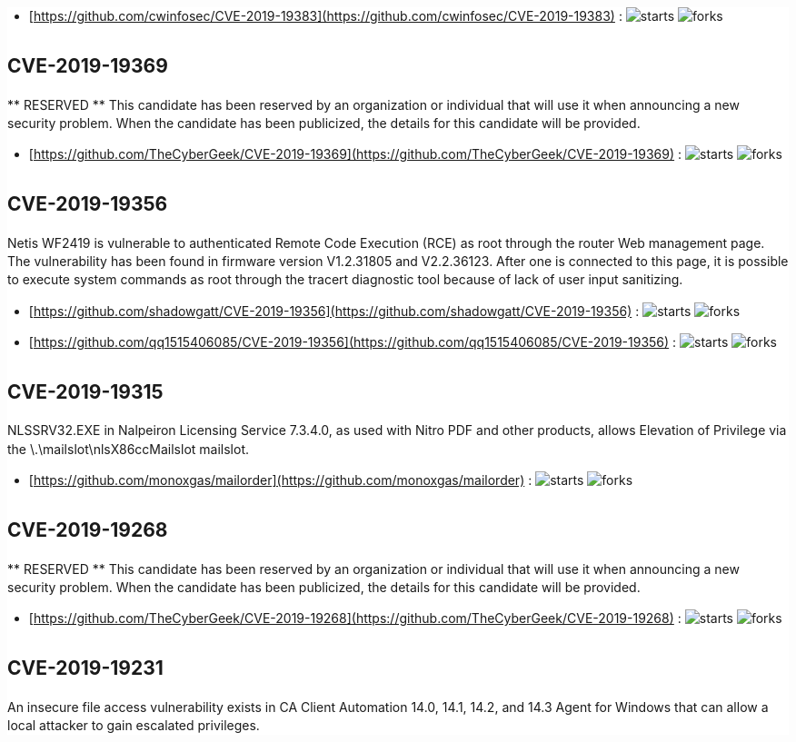 

- [https://github.com/cwinfosec/CVE-2019-19383](https://github.com/cwinfosec/CVE-2019-19383) :  ![starts](https://img.shields.io/github/stars/cwinfosec/CVE-2019-19383.svg) ![forks](https://img.shields.io/github/forks/cwinfosec/CVE-2019-19383.svg)

## CVE-2019-19369
 ** RESERVED ** This candidate has been reserved by an organization or individual that will use it when announcing a new security problem. When the candidate has been publicized, the details for this candidate will be provided.



- [https://github.com/TheCyberGeek/CVE-2019-19369](https://github.com/TheCyberGeek/CVE-2019-19369) :  ![starts](https://img.shields.io/github/stars/TheCyberGeek/CVE-2019-19369.svg) ![forks](https://img.shields.io/github/forks/TheCyberGeek/CVE-2019-19369.svg)

## CVE-2019-19356
 Netis WF2419 is vulnerable to authenticated Remote Code Execution (RCE) as root through the router Web management page. The vulnerability has been found in firmware version V1.2.31805 and V2.2.36123. After one is connected to this page, it is possible to execute system commands as root through the tracert diagnostic tool because of lack of user input sanitizing.



- [https://github.com/shadowgatt/CVE-2019-19356](https://github.com/shadowgatt/CVE-2019-19356) :  ![starts](https://img.shields.io/github/stars/shadowgatt/CVE-2019-19356.svg) ![forks](https://img.shields.io/github/forks/shadowgatt/CVE-2019-19356.svg)

- [https://github.com/qq1515406085/CVE-2019-19356](https://github.com/qq1515406085/CVE-2019-19356) :  ![starts](https://img.shields.io/github/stars/qq1515406085/CVE-2019-19356.svg) ![forks](https://img.shields.io/github/forks/qq1515406085/CVE-2019-19356.svg)

## CVE-2019-19315
 NLSSRV32.EXE in Nalpeiron Licensing Service 7.3.4.0, as used with Nitro PDF and other products, allows Elevation of Privilege via the \\.\mailslot\nlsX86ccMailslot mailslot.



- [https://github.com/monoxgas/mailorder](https://github.com/monoxgas/mailorder) :  ![starts](https://img.shields.io/github/stars/monoxgas/mailorder.svg) ![forks](https://img.shields.io/github/forks/monoxgas/mailorder.svg)

## CVE-2019-19268
 ** RESERVED ** This candidate has been reserved by an organization or individual that will use it when announcing a new security problem. When the candidate has been publicized, the details for this candidate will be provided.



- [https://github.com/TheCyberGeek/CVE-2019-19268](https://github.com/TheCyberGeek/CVE-2019-19268) :  ![starts](https://img.shields.io/github/stars/TheCyberGeek/CVE-2019-19268.svg) ![forks](https://img.shields.io/github/forks/TheCyberGeek/CVE-2019-19268.svg)

## CVE-2019-19231
 An insecure file access vulnerability exists in CA Client Automation 14.0, 14.1, 14.2, and 14.3 Agent for Windows that can allow a local attacker to gain escalated privileges.
